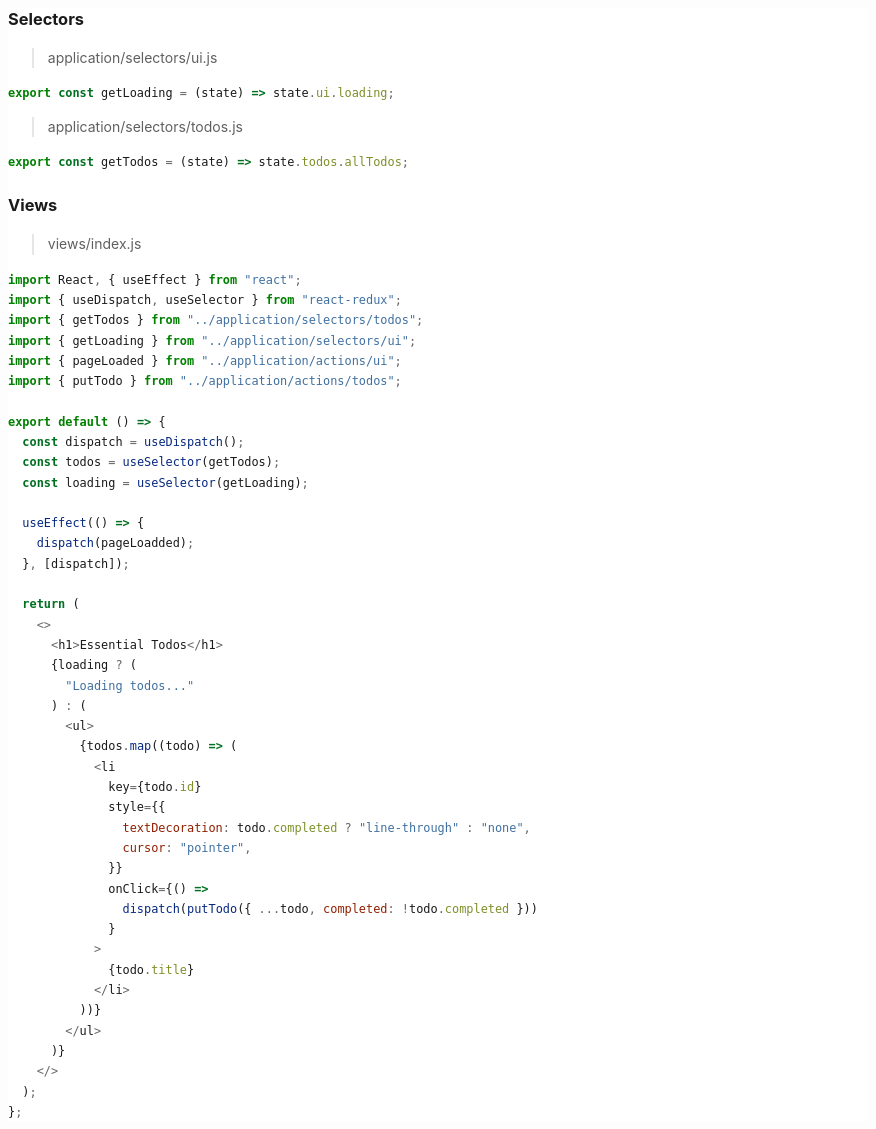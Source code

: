 ### Selectors

> application/selectors/ui.js

```js
export const getLoading = (state) => state.ui.loading;
```

> application/selectors/todos.js

```js
export const getTodos = (state) => state.todos.allTodos;
```

### Views

> views/index.js

```js
import React, { useEffect } from "react";
import { useDispatch, useSelector } from "react-redux";
import { getTodos } from "../application/selectors/todos";
import { getLoading } from "../application/selectors/ui";
import { pageLoaded } from "../application/actions/ui";
import { putTodo } from "../application/actions/todos";

export default () => {
  const dispatch = useDispatch();
  const todos = useSelector(getTodos);
  const loading = useSelector(getLoading);

  useEffect(() => {
    dispatch(pageLoadded);
  }, [dispatch]);

  return (
    <>
      <h1>Essential Todos</h1>
      {loading ? (
        "Loading todos..."
      ) : (
        <ul>
          {todos.map((todo) => (
            <li
              key={todo.id}
              style={{
                textDecoration: todo.completed ? "line-through" : "none",
                cursor: "pointer",
              }}
              onClick={() =>
                dispatch(putTodo({ ...todo, completed: !todo.completed }))
              }
            >
              {todo.title}
            </li>
          ))}
        </ul>
      )}
    </>
  );
};
```
